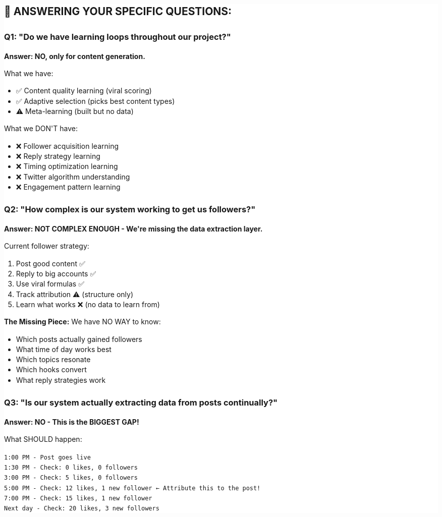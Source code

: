 
## 🎯 **ANSWERING YOUR SPECIFIC QUESTIONS:**

### **Q1: "Do we have learning loops throughout our project?"**

**Answer: NO, only for content generation.**

What we have:
- ✅ Content quality learning (viral scoring)
- ✅ Adaptive selection (picks best content types)
- ⚠️ Meta-learning (built but no data)

What we DON'T have:
- ❌ Follower acquisition learning
- ❌ Reply strategy learning
- ❌ Timing optimization learning
- ❌ Twitter algorithm understanding
- ❌ Engagement pattern learning

### **Q2: "How complex is our system working to get us followers?"**

**Answer: NOT COMPLEX ENOUGH - We're missing the data extraction layer.**

Current follower strategy:
1. Post good content ✅
2. Reply to big accounts ✅
3. Use viral formulas ✅
4. Track attribution ⚠️ (structure only)
5. Learn what works ❌ (no data to learn from)

**The Missing Piece:** We have NO WAY to know:
- Which posts actually gained followers
- What time of day works best
- Which topics resonate
- Which hooks convert
- What reply strategies work

### **Q3: "Is our system actually extracting data from posts continually?"**

**Answer: NO - This is the BIGGEST GAP!**

What SHOULD happen:
```
1:00 PM - Post goes live
1:30 PM - Check: 0 likes, 0 followers
3:00 PM - Check: 5 likes, 0 followers  
5:00 PM - Check: 12 likes, 1 new follower ← Attribute this to the post!
7:00 PM - Check: 15 likes, 1 new follower
Next day - Check: 20 likes, 3 new followers
```
